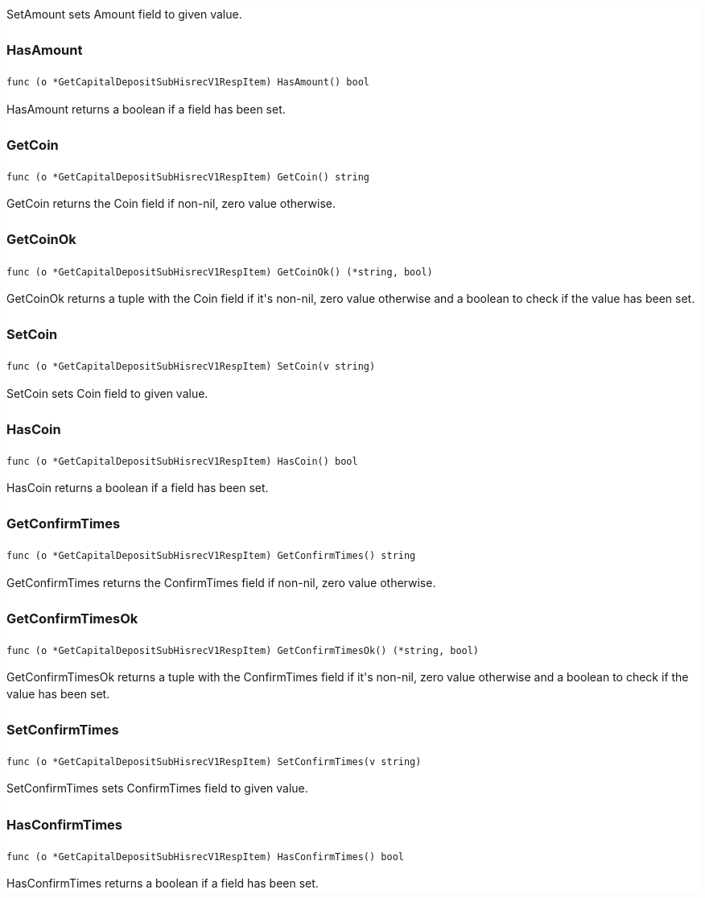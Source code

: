 SetAmount sets Amount field to given value.

### HasAmount

`func (o *GetCapitalDepositSubHisrecV1RespItem) HasAmount() bool`

HasAmount returns a boolean if a field has been set.

### GetCoin

`func (o *GetCapitalDepositSubHisrecV1RespItem) GetCoin() string`

GetCoin returns the Coin field if non-nil, zero value otherwise.

### GetCoinOk

`func (o *GetCapitalDepositSubHisrecV1RespItem) GetCoinOk() (*string, bool)`

GetCoinOk returns a tuple with the Coin field if it's non-nil, zero value otherwise
and a boolean to check if the value has been set.

### SetCoin

`func (o *GetCapitalDepositSubHisrecV1RespItem) SetCoin(v string)`

SetCoin sets Coin field to given value.

### HasCoin

`func (o *GetCapitalDepositSubHisrecV1RespItem) HasCoin() bool`

HasCoin returns a boolean if a field has been set.

### GetConfirmTimes

`func (o *GetCapitalDepositSubHisrecV1RespItem) GetConfirmTimes() string`

GetConfirmTimes returns the ConfirmTimes field if non-nil, zero value otherwise.

### GetConfirmTimesOk

`func (o *GetCapitalDepositSubHisrecV1RespItem) GetConfirmTimesOk() (*string, bool)`

GetConfirmTimesOk returns a tuple with the ConfirmTimes field if it's non-nil, zero value otherwise
and a boolean to check if the value has been set.

### SetConfirmTimes

`func (o *GetCapitalDepositSubHisrecV1RespItem) SetConfirmTimes(v string)`

SetConfirmTimes sets ConfirmTimes field to given value.

### HasConfirmTimes

`func (o *GetCapitalDepositSubHisrecV1RespItem) HasConfirmTimes() bool`

HasConfirmTimes returns a boolean if a field has been set.

